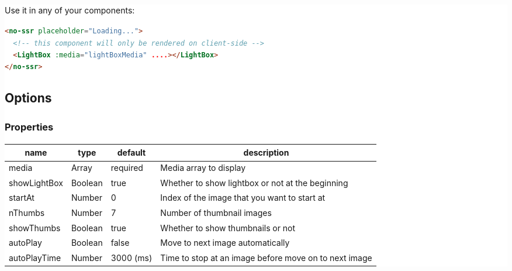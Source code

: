 Use it in any of your components:

```html
<no-ssr placeholder="Loading...">
  <!-- this component will only be rendered on client-side -->
  <LightBox :media="lightBoxMedia" ....></LightBox>
</no-ssr>
```

## Options

### Properties

<table>
  <thead>
    <tr>
      <th>name</th>
      <th>type</th>
      <th>default</th>
      <th>description</th>
    </tr>
  </thead>
  <tbody>
    <tr>
      <td>media</td>
      <td>Array</td>
      <td>required</td>
      <td>Media array to display</td>
    </tr>
    <tr>
      <td>showLightBox</td>
      <td>Boolean</td>
      <td>true</td>
      <td>Whether to show lightbox or not at the beginning</td>
    </tr>
    <tr>
      <td>startAt</td>
      <td>Number</td>
      <td>0</td>
      <td>Index of the image that you want to start at</td>
    </tr>
    <tr>
      <td>nThumbs</td>
      <td>Number</td>
      <td>7</td>
      <td>Number of thumbnail images</td>
    </tr>
    <tr>
      <td>showThumbs</td>
      <td>Boolean</td>
      <td>true</td>
      <td>Whether to show thumbnails or not</td>
    </tr>
    <tr>
      <td>autoPlay</td>
      <td>Boolean</td>
      <td>false</td>
      <td>Move to next image automatically</td>
    </tr>
    <tr>
      <td>autoPlayTime</td>
      <td>Number</td>
      <td>3000 (ms)</td>
      <td>Time to stop at an image before move on to next image</td>